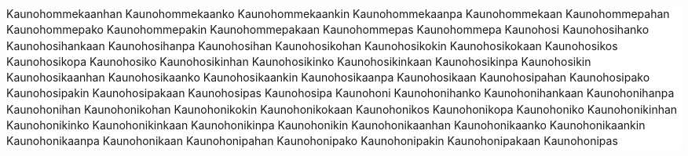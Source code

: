 Kaunohommekaanhan
Kaunohommekaanko
Kaunohommekaankin
Kaunohommekaanpa
Kaunohommekaan
Kaunohommepahan
Kaunohommepako
Kaunohommepakin
Kaunohommepakaan
Kaunohommepas
Kaunohommepa
Kaunohosi
Kaunohosihanko
Kaunohosihankaan
Kaunohosihanpa
Kaunohosihan
Kaunohosikohan
Kaunohosikokin
Kaunohosikokaan
Kaunohosikos
Kaunohosikopa
Kaunohosiko
Kaunohosikinhan
Kaunohosikinko
Kaunohosikinkaan
Kaunohosikinpa
Kaunohosikin
Kaunohosikaanhan
Kaunohosikaanko
Kaunohosikaankin
Kaunohosikaanpa
Kaunohosikaan
Kaunohosipahan
Kaunohosipako
Kaunohosipakin
Kaunohosipakaan
Kaunohosipas
Kaunohosipa
Kaunohoni
Kaunohonihanko
Kaunohonihankaan
Kaunohonihanpa
Kaunohonihan
Kaunohonikohan
Kaunohonikokin
Kaunohonikokaan
Kaunohonikos
Kaunohonikopa
Kaunohoniko
Kaunohonikinhan
Kaunohonikinko
Kaunohonikinkaan
Kaunohonikinpa
Kaunohonikin
Kaunohonikaanhan
Kaunohonikaanko
Kaunohonikaankin
Kaunohonikaanpa
Kaunohonikaan
Kaunohonipahan
Kaunohonipako
Kaunohonipakin
Kaunohonipakaan
Kaunohonipas